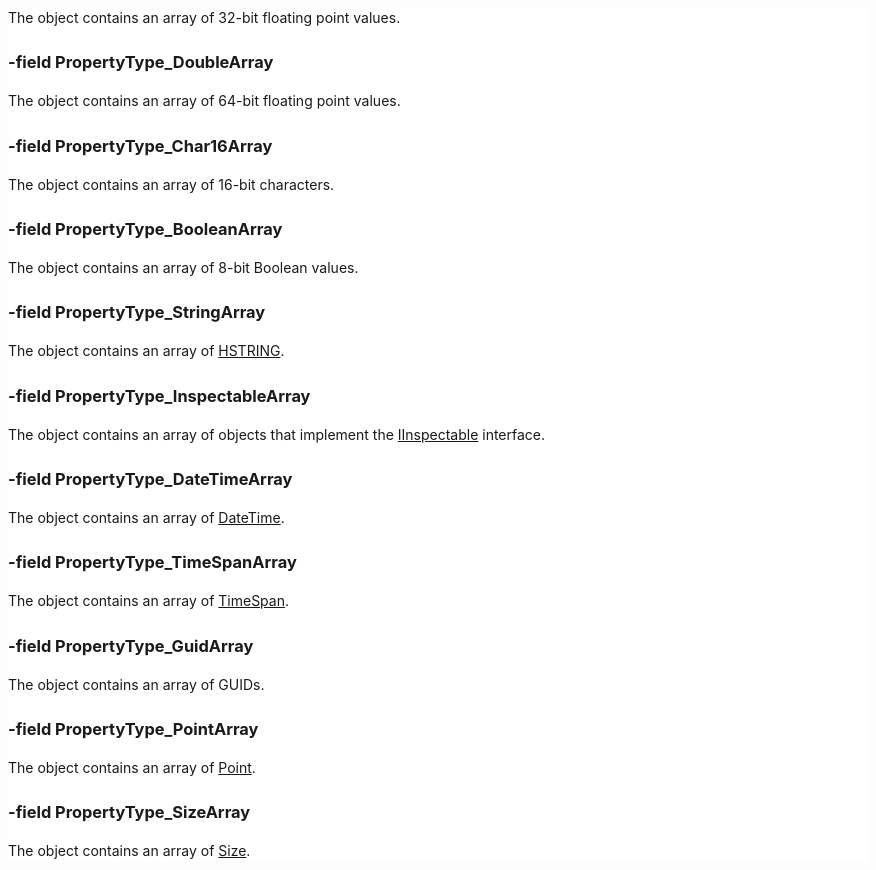 The object contains an array of 32-bit floating point values.


### -field PropertyType_DoubleArray

The object contains an array of 64-bit floating point values.


### -field PropertyType_Char16Array

The object contains an array of 16-bit characters.


### -field PropertyType_BooleanArray

The object contains an array of 8-bit Boolean values.


### -field PropertyType_StringArray

The object contains an array of <a href="https://msdn.microsoft.com/763ACE57-EFDD-482E-851E-668D7756C5DF">HSTRING</a>.


### -field PropertyType_InspectableArray

The object contains an array of objects that implement the <a href="https://msdn.microsoft.com/0657E51F-D4C0-46C6-927D-B01E54B6846C">IInspectable</a> interface.


### -field PropertyType_DateTimeArray

The object contains an array of <a href="https://msdn.microsoft.com/b5533002-8a72-438d-a3d3-0902ffc21830">DateTime</a>.


### -field PropertyType_TimeSpanArray

The object contains an array of <a href="https://msdn.microsoft.com/fbc6ecc2-6372-4b15-9532-3cd68a72e7b4">TimeSpan</a>.


### -field PropertyType_GuidArray

The object contains an array of GUIDs.


### -field PropertyType_PointArray

The object contains an array of <a href="https://msdn.microsoft.com/0cdd5b17-2f7e-4e17-896c-7d7784c8643d">Point</a>.


### -field PropertyType_SizeArray

The object contains an array of <a href="https://msdn.microsoft.com/8705adcb-a657-4b47-94ba-632bfb3779be">Size</a>.
